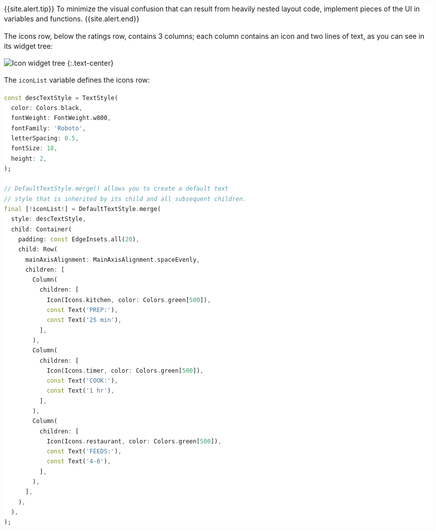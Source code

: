 {{site.alert.tip}}
  To minimize the visual confusion that can result from
  heavily nested layout code, implement pieces of the UI
  in variables and functions.
{{site.alert.end}}

The icons row, below the ratings row, contains 3 columns;
each column contains an icon and two lines of text,
as you can see in its widget tree:

<img src='/assets/images/docs/ui/layout/widget-tree-pavlova-icon-row.png' class="mw-100" alt="Icon widget tree">
{:.text-center}

The `iconList` variable defines the icons row:

<?code-excerpt "layout/pavlova/lib/main.dart (iconList)" replace="/iconList/[!$&!]/g"?>
```dart
const descTextStyle = TextStyle(
  color: Colors.black,
  fontWeight: FontWeight.w800,
  fontFamily: 'Roboto',
  letterSpacing: 0.5,
  fontSize: 18,
  height: 2,
);

// DefaultTextStyle.merge() allows you to create a default text
// style that is inherited by its child and all subsequent children.
final [!iconList!] = DefaultTextStyle.merge(
  style: descTextStyle,
  child: Container(
    padding: const EdgeInsets.all(20),
    child: Row(
      mainAxisAlignment: MainAxisAlignment.spaceEvenly,
      children: [
        Column(
          children: [
            Icon(Icons.kitchen, color: Colors.green[500]),
            const Text('PREP:'),
            const Text('25 min'),
          ],
        ),
        Column(
          children: [
            Icon(Icons.timer, color: Colors.green[500]),
            const Text('COOK:'),
            const Text('1 hr'),
          ],
        ),
        Column(
          children: [
            Icon(Icons.restaurant, color: Colors.green[500]),
            const Text('FEEDS:'),
            const Text('4-6'),
          ],
        ),
      ],
    ),
  ),
);
```


[sizing]: {{examples}}/layout/sizing
[Pavlova image]: https://pixabay.com/en/photos/pavlova
[Pixabay]: https://pixabay.com/en/photos/pavlova
[Adding assets and images]: {{site.url}}/ui/assets/assets-and-images
[API reference docs]: {{api}}
[`build()`]: {{api}}/widgets/StatelessWidget/build.html
[`Card`]: {{api}}/material/Card-class.html
[`Center`]: {{api}}/widgets/Center-class.html
[`Column`]: {{api}}/widgets/Column-class.html
[Common layout widgets]: #common-layout-widgets
[`Colors`]: {{api}}/material/Colors-class.html
[`Container`]: {{api}}/widgets/Container-class.html
[`CrossAxisAlignment`]: {{api}}/rendering/CrossAxisAlignment.html
[`DataTable`]: {{api}}/material/DataTable-class.html
[Elevation]: {{site.material}}/styles/elevation
[`Expanded`]: {{api}}/widgets/Expanded-class.html
[Flutter in Focus]: {{site.youtube-site}}/watch?v=wgTBLj7rMPM&list=PLjxrf2q8roU2HdJQDjJzOeO6J3FoFLWr2
[`GridView`]: {{api}}/widgets/GridView-class.html
[`GridTile`]: {{api}}/material/GridTile-class.html
[HTML/CSS Analogs in Flutter]: {{site.url}}/get-started/flutter-for/web-devs
[`Icon`]: {{api}}/material/Icons-class.html
[`Image`]: {{api}}/widgets/Image-class.html
[Layout tutorial]: {{site.url}}/ui/layout/tutorial
[layout widgets]: {{site.url}}/ui/widgets/layout
[`ListTile`]: {{api}}/material/ListTile-class.html
[`ListView`]: {{api}}/widgets/ListView-class.html
[`MainAxisAlignment`]: {{api}}/rendering/MainAxisAlignment.html
[Material card]: {{site.material}}/components/cards
[Material Design]: {{site.material}}/styles
[Material Design palette]: {{site.material2}}/design/color/the-color-system.html#tools-for-picking-colors
[Material library]: {{api}}/material/material-library.html
[pubspec file]: {{examples}}/layout/pavlova/pubspec.yaml
[`pubspec.yaml` file]: {{examples}}/layout/row_column/pubspec.yaml
[repo]: {{site.repo.gallery}}/tree/main
[`Row`]: {{api}}/widgets/Row-class.html
[running app]: {{site.gallery}}
[`Scaffold`]: {{api}}/material/Scaffold-class.html
[`SizedBox`]: {{api}}/widgets/SizedBox-class.html
[`Stack`]: {{api}}/widgets/Stack-class.html
[`Table`]: {{api}}/widgets/Table-class.html
[`Text`]: {{api}}/widgets/Text-class.html
[tutorial]: {{site.url}}/ui/layout/tutorial
[widgets library]: {{api}}/widgets/widgets-library.html
[Widget catalog]: {{site.url}}/ui/widgets
[Debugging layout issues visually]: {{site.url}}/tools/devtools/inspector#debugging-layout-issues-visually
[Understanding constraints]: {{site.url}}/ui/layout/constraints
[Using the Flutter inspector]: {{site.url}}/tools/devtools/inspector
[Widget of the Week series]: {{site.youtube-site}}/playlist?list=PLjxrf2q8roU23XGwz3Km7sQZFTdB996iG
[Zero to One with Flutter]: {{site.medium}}/@mravn/zero-to-one-with-flutter-43b13fd7b354